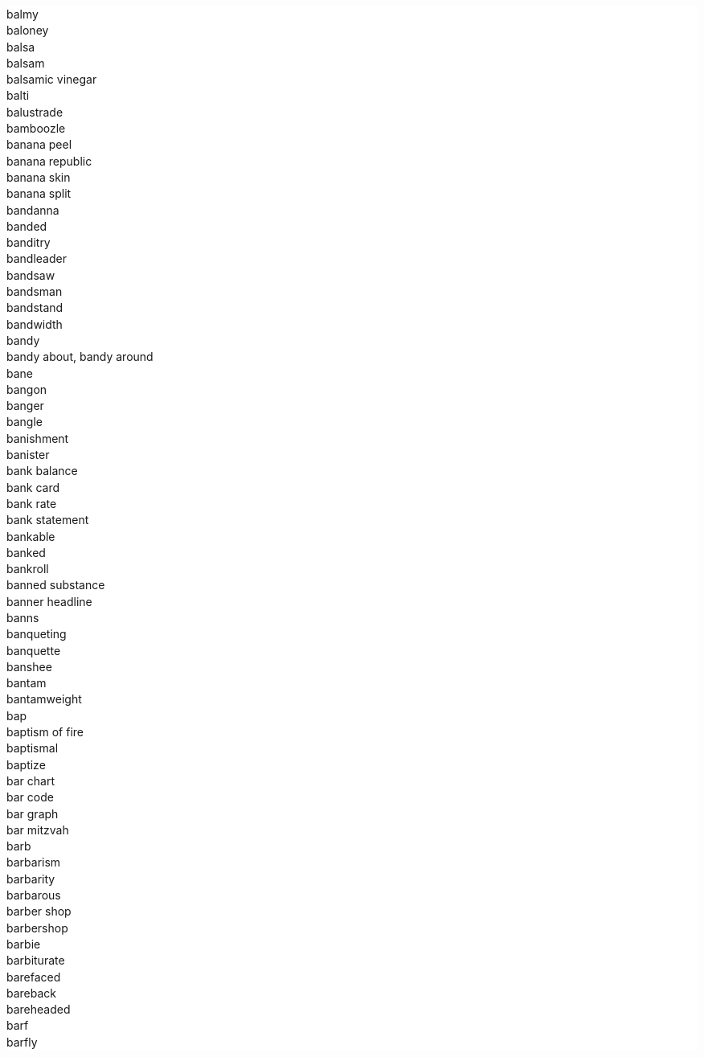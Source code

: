 balmy  
baloney  
balsa  
balsam  
balsamic vinegar  
balti  
balustrade  
bamboozle  
banana peel  
banana republic  
banana skin  
banana split  
bandanna  
banded  
banditry  
bandleader  
bandsaw  
bandsman  
bandstand  
bandwidth  
bandy  
bandy about, bandy around  
bane  
bangon  
banger  
bangle  
banishment  
banister  
bank balance  
bank card  
bank rate  
bank statement  
bankable  
banked  
bankroll  
banned substance  
banner headline  
banns  
banqueting  
banquette  
banshee  
bantam  
bantamweight  
bap  
baptism of fire  
baptismal  
baptize  
bar chart  
bar code  
bar graph  
bar mitzvah  
barb  
barbarism  
barbarity  
barbarous  
barber shop  
barbershop  
barbie  
barbiturate  
barefaced  
bareback  
bareheaded  
barf  
barfly  